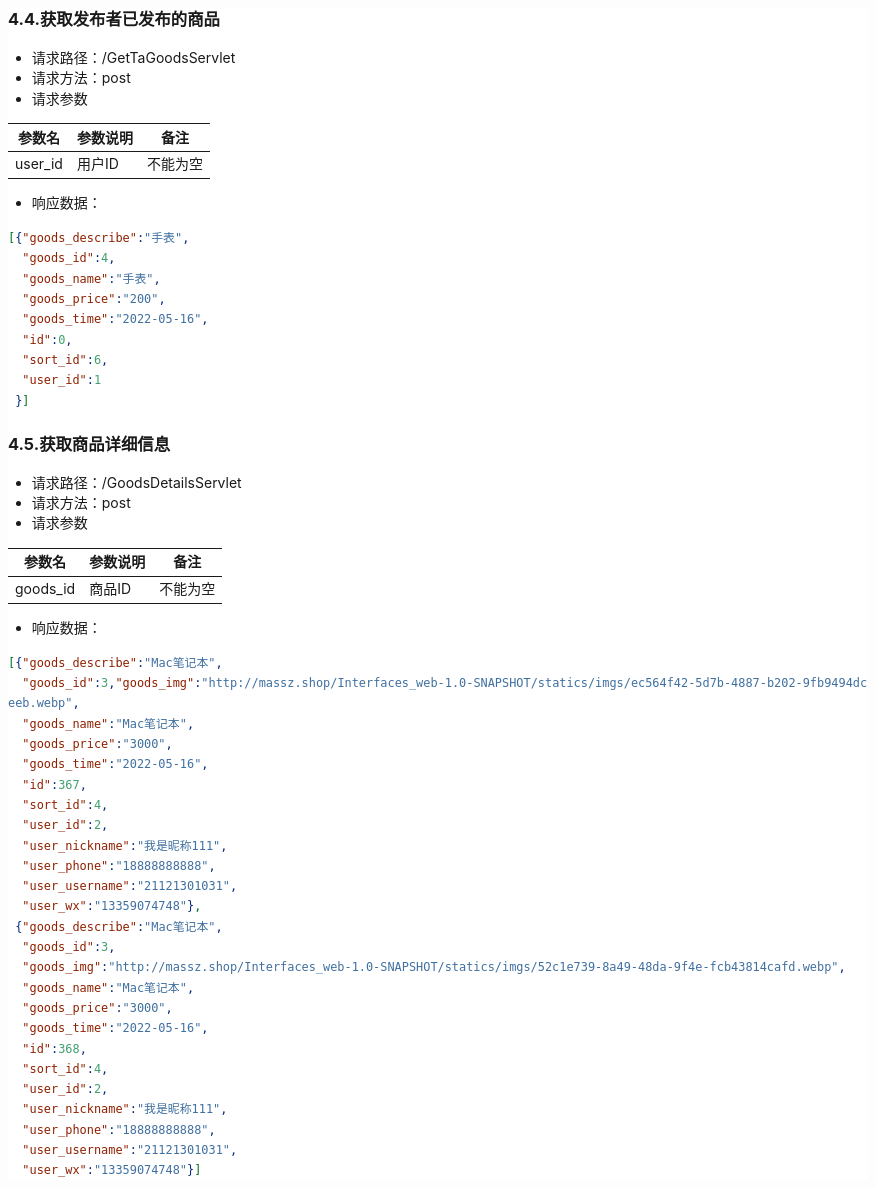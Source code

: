 ### 4.4.获取发布者已发布的商品

- 请求路径：/GetTaGoodsServlet
- 请求方法：post
- 请求参数

| 参数名  | 参数说明 | 备注     |
| ------- | -------- | -------- |
| user_id | 用户ID   | 不能为空 |

- 响应数据：

```json
[{"goods_describe":"手表",
  "goods_id":4,
  "goods_name":"手表",
  "goods_price":"200",
  "goods_time":"2022-05-16",
  "id":0,
  "sort_id":6,
  "user_id":1
 }]
```

### 4.5.获取商品详细信息

- 请求路径：/GoodsDetailsServlet
- 请求方法：post
- 请求参数

| 参数名   | 参数说明 | 备注     |
| -------- | -------- | -------- |
| goods_id | 商品ID   | 不能为空 |

- 响应数据：

```json
[{"goods_describe":"Mac笔记本",
  "goods_id":3,"goods_img":"http://massz.shop/Interfaces_web-1.0-SNAPSHOT/statics/imgs/ec564f42-5d7b-4887-b202-9fb9494dceeb.webp",
  "goods_name":"Mac笔记本",
  "goods_price":"3000",
  "goods_time":"2022-05-16",
  "id":367,
  "sort_id":4,
  "user_id":2,
  "user_nickname":"我是昵称111",
  "user_phone":"18888888888",
  "user_username":"21121301031",
  "user_wx":"13359074748"},
 {"goods_describe":"Mac笔记本",
  "goods_id":3,
  "goods_img":"http://massz.shop/Interfaces_web-1.0-SNAPSHOT/statics/imgs/52c1e739-8a49-48da-9f4e-fcb43814cafd.webp",
  "goods_name":"Mac笔记本",
  "goods_price":"3000",
  "goods_time":"2022-05-16",
  "id":368,
  "sort_id":4,
  "user_id":2,
  "user_nickname":"我是昵称111",
  "user_phone":"18888888888",
  "user_username":"21121301031",
  "user_wx":"13359074748"}]
```
